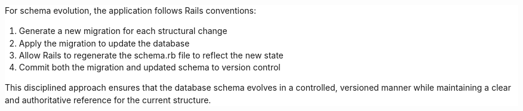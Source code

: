 For schema evolution, the application follows Rails conventions:
1. Generate a new migration for each structural change
2. Apply the migration to update the database
3. Allow Rails to regenerate the schema.rb file to reflect the new state
4. Commit both the migration and updated schema to version control

This disciplined approach ensures that the database schema evolves in a controlled, versioned manner while maintaining a clear and authoritative reference for the current structure.

[Generated by the Sage AI expert workbench: 2025-03-29 18:36:01  https://sage-tech.ai/workbench]: #
